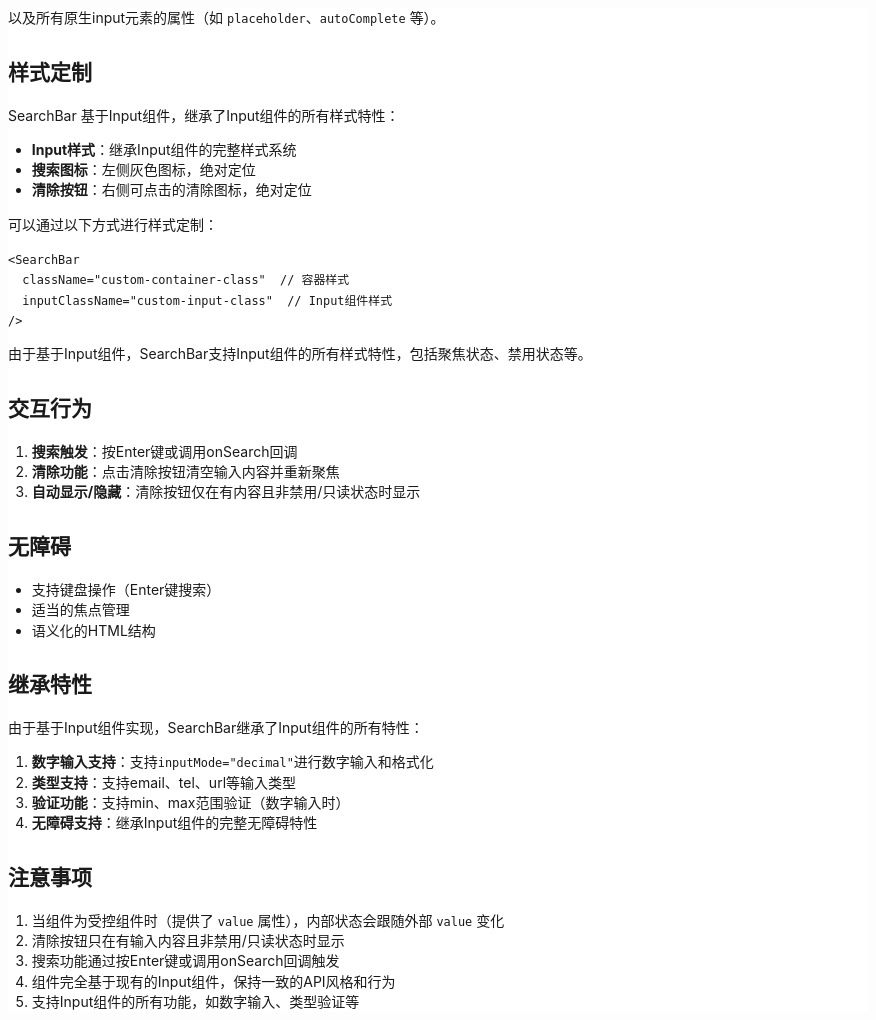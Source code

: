 以及所有原生input元素的属性（如 `placeholder`、`autoComplete` 等）。

## 样式定制

SearchBar 基于Input组件，继承了Input组件的所有样式特性：

- **Input样式**：继承Input组件的完整样式系统
- **搜索图标**：左侧灰色图标，绝对定位
- **清除按钮**：右侧可点击的清除图标，绝对定位

可以通过以下方式进行样式定制：

```tsx
<SearchBar
  className="custom-container-class"  // 容器样式
  inputClassName="custom-input-class"  // Input组件样式
/>
```

由于基于Input组件，SearchBar支持Input组件的所有样式特性，包括聚焦状态、禁用状态等。

## 交互行为

1. **搜索触发**：按Enter键或调用onSearch回调
2. **清除功能**：点击清除按钮清空输入内容并重新聚焦
3. **自动显示/隐藏**：清除按钮仅在有内容且非禁用/只读状态时显示

## 无障碍

- 支持键盘操作（Enter键搜索）
- 适当的焦点管理
- 语义化的HTML结构

## 继承特性

由于基于Input组件实现，SearchBar继承了Input组件的所有特性：

1. **数字输入支持**：支持`inputMode="decimal"`进行数字输入和格式化
2. **类型支持**：支持email、tel、url等输入类型
3. **验证功能**：支持min、max范围验证（数字输入时）
4. **无障碍支持**：继承Input组件的完整无障碍特性

## 注意事项

1. 当组件为受控组件时（提供了 `value` 属性），内部状态会跟随外部 `value` 变化
2. 清除按钮只在有输入内容且非禁用/只读状态时显示
3. 搜索功能通过按Enter键或调用onSearch回调触发
4. 组件完全基于现有的Input组件，保持一致的API风格和行为
5. 支持Input组件的所有功能，如数字输入、类型验证等

